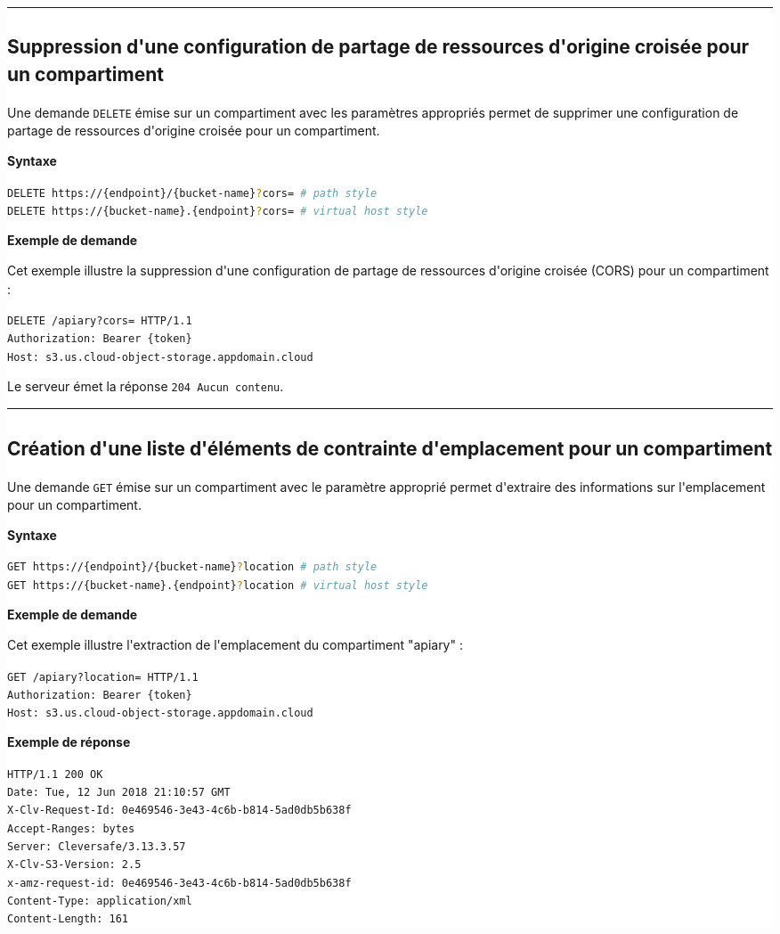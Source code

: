 ----

## Suppression d'une configuration de partage de ressources d'origine croisée pour un compartiment

Une demande `DELETE` émise sur un compartiment avec les paramètres appropriés permet de supprimer une configuration de partage de ressources d'origine croisée pour un compartiment.

**Syntaxe**

```bash
DELETE https://{endpoint}/{bucket-name}?cors= # path style
DELETE https://{bucket-name}.{endpoint}?cors= # virtual host style
```

**Exemple de demande**

Cet exemple illustre la suppression d'une configuration de partage de ressources d'origine croisée (CORS) pour un compartiment : 

```http
DELETE /apiary?cors= HTTP/1.1
Authorization: Bearer {token}
Host: s3.us.cloud-object-storage.appdomain.cloud
```

Le serveur émet la réponse `204 Aucun contenu`. 

----

## Création d'une liste d'éléments de contrainte d'emplacement pour un compartiment

Une demande `GET` émise sur un compartiment avec le paramètre approprié permet d'extraire des informations sur l'emplacement pour un compartiment. 

**Syntaxe**

```bash
GET https://{endpoint}/{bucket-name}?location # path style
GET https://{bucket-name}.{endpoint}?location # virtual host style
```

**Exemple de demande**

Cet exemple illustre l'extraction de l'emplacement du compartiment "apiary" :

```http
GET /apiary?location= HTTP/1.1
Authorization: Bearer {token}
Host: s3.us.cloud-object-storage.appdomain.cloud
```

**Exemple de réponse**

```http
HTTP/1.1 200 OK
Date: Tue, 12 Jun 2018 21:10:57 GMT
X-Clv-Request-Id: 0e469546-3e43-4c6b-b814-5ad0db5b638f
Accept-Ranges: bytes
Server: Cleversafe/3.13.3.57
X-Clv-S3-Version: 2.5
x-amz-request-id: 0e469546-3e43-4c6b-b814-5ad0db5b638f
Content-Type: application/xml
Content-Length: 161
```
